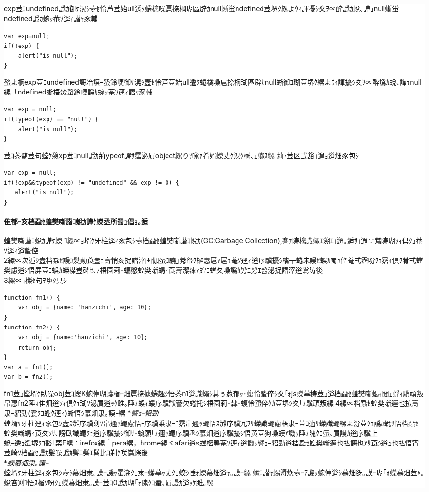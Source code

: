 
exp荳ｺundefined譌ｶ御ｹ滉ｼ壼ｾ怜芦荳始ull逶ｸ蜷檎噪扈捺棡瑚區辟ｶnull蜥蛍ndefined荳堺ｸ縲よｳｨ諢擾ｼ夊ｦ∝酔譌ｶ蛻､譁ｭnull蜥蛍ndefined譌ｶ蜿ｯ菴ｿ逕ｨ譛ｬ豕輔

	var exp=null; 
	if(!exp) {
	    alert("is null");
	}

螯よ棡exp荳ｺundefined謌冶謨ｰ蟄鈴峺御ｹ滉ｼ壼ｾ怜芦荳始ull逶ｸ蜷檎噪扈捺棡瑚區辟ｶnull蜥御ｺ瑚荳堺ｸ縲よｳｨ諢擾ｼ夊ｦ∝酔譌ｶ蛻､譁ｭnull縲「ndefined蜥梧焚蟄鈴峺譌ｶ蜿ｯ菴ｿ逕ｨ譛ｬ豕輔

	var exp = null; 
	if(typeof(exp) == "null") {
	    alert("is null");
	}

荳ｺ莠髄荳句螳ｹ憩xp荳ｺnull譌ｶ荊ypeof諤ｻ霑泌屓object縲りｿ咏ｧ肴婿蠑丈ｹ滉ｸ榊､ｪ螂ｽ縲 
莉･荳区弍豁｣遑ｮ逧畑豕包ｼ

	var exp = null; 
	if(!exp&&typeof(exp) != "undefined" && exp != 0) {
	   alert("is null");
	}


#### 隹郁ｰ亥档蝨ｾ蝗樊噺譛ｺ蛻ｶ譁ｹ蠑丞所蜀ｭ倡ｮ｡逅

蝗樊噺譛ｺ蛻ｶ譁ｹ蠑 
1縲∝ｮ壻ｹ牙柱逕ｨ豕包ｼ壼档蝨ｾ蝗樊噺譛ｺ蛻ｶ(GC:Garbage Collection),謇ｧ陦檎識蠅ｴ溯ｴ｣邂｡逅ｻ｣遐∵鴬陦瑚ｿｨ倶ｸｭ菴ｿ逕ｨ逧蟄倥  
2縲∝次逅ｼ壼档蝨ｾ謾ｶ髮勣莨壼ｮ壽悄亥捉譛滓画伽蜃ｺ驍｣莠帑ｸ榊惠扈ｧ扈ｭ菴ｿ逕ｨ逧序驥擾ｼ檎┯蜷朱謾ｾ蜈ｶ蜀ｭ倥菴弍霑吩ｸｪ霑ｨ倶ｸ肴弍螳樊慮逧ｼ悟屏荳ｺ蜈ｶ蠑楳豈碑ｾ､ｧ梧園莉･蝙慇蝗樊噺蝎ｨ莨壽潔辣ｧ蝗ｺ螳夂噪譌ｶ髣ｴ髣ｴ髫泌捉譛滓逧鴬陦後  
3縲∝ｮ樔ｾ句ｦゆｸ具ｼ

	function fn1() {     
		var obj = {name: 'hanzichi', age: 10}; 
	} 
	function fn2() {     
		var obj = {name:'hanzichi', age: 10};    
		return obj; 
	} 
	var a = fn1(); 
	var b = fn2();

fn1荳ｭ螳壻ｹ臥噪obj荳ｺ螻Κ蜿倬瑚蠖楢ｰ畑扈捺據蜷趣ｼ悟莠n1逧識蠅ｼ碁ぅ荵郁ｯ･蝮怜蟄倅ｼ夊｢ｫjs蠑墓梼荳ｭ逧档蝨ｾ蝗樊噺蝎ｨ閾ｪ蜉ｨ驥頑叛帛惠fn2陲ｫ隹畑逧ｿｨ倶ｸｭ瑚ｿ泌屓逧ｯｹ雎｡陲ｫ蜈ｨ螻序驥獣謇欠蜷托ｼ梧園莉･隸･蝮怜蟄伜ｹｶ荳堺ｼ夊｢ｫ驥頑叛縲 
 4縲∝档蝨ｾ蝗樊噺遲也払壽隶ｰ貂勁(霎ｸｺ蟶ｸ逕ｨ)蜥悟ｼ慕畑隶｡謨ｰ縲 
**譬ｮｰ貂勁*  
螳壻ｹ牙柱逕ｨ豕包ｼ壼ｽ灘序驥剰ｿ帛邇ｯ蠅慮悟ｰ序驥乗隶ｰ"霑帛邇ｯ蠅悟ｽ灘序驥冗ｦｻ蠑識蠅慮梧隶ｰ荳ｺ遖ｻ蠑識蠅縲よ汾荳ｸｪ譌ｶ蛻ｻ悟档蝨ｾ蝗樊噺蝎ｨ莨夊ｿｻ､謗臥識蠅ｸｭ逧序驥擾ｼ御ｻ･蜿願｢ｫ邇ｯ蠅序驥丞ｼ慕畑逧序驥擾ｼ悟黄荳狗噪蟆ｱ譏ｯ陲ｫ隗ｸｺ蜃､屓謾ｶ逧序驥上  
蛻ｰ逶ｮ蜑堺ｸｺ豁｢栗E縲：irefox縲＾pera縲，hrome縲ヾafari逧s螳樒鴫菴ｿ逕ｨ逧譏ｯ譬ｮｰ貂勁逧档蝨ｾ蝗樊噺遲也払謌也ｱｻ莨ｼ逧ｭ也払悟宵荳崎ｿ档蝨ｾ謾ｶ髮噪譌ｶ髣ｴ髣ｴ髫比ｺ剃ｸ咲嶌蜷後  
**蠑慕畑隶｡謨ｰ*  
螳壻ｹ牙柱逕ｨ豕包ｼ壼ｼ慕畑隶｡謨ｰ譏ｯ霍溯ｸｪ隶ｰ蠖墓ｯ丈ｸｪ蛟ｼ陲ｫ蠑慕畑逧ｬ｡謨ｰ縲 
蝓ｺ譛ｬ蜴溽炊壼ｰｱ譏ｯ蜿倬逧ｼ慕畑谺｡謨ｰ瑚｢ｫ蠑慕畑荳ｬ｡蛻吝刈1悟ｽ楢ｿ吩ｸｪ蠑慕畑隶｡謨ｰ荳ｺ0譌ｶ瑚｢ｫ隗ｸｺ蜃､屓謾ｶ逧ｯｹ雎｡縲
